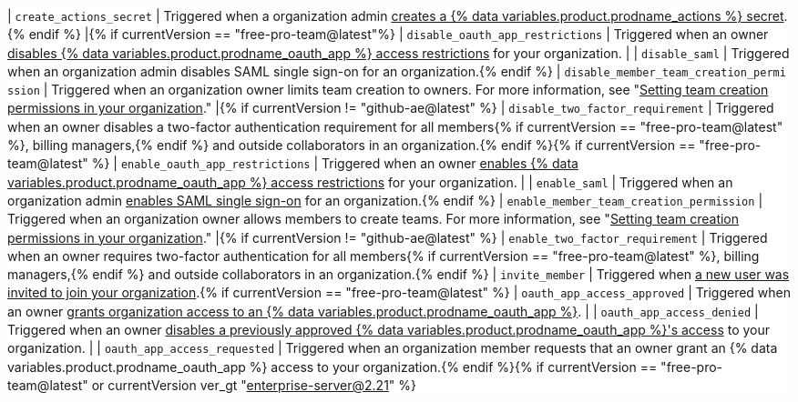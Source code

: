 | `create_actions_secret`                                                                                        | Triggered when a organization admin [creates a {% data variables.product.prodname_actions %} secret](/actions/reference/encrypted-secrets#creating-encrypted-secrets-for-an-organization).{% endif %}                                                                                                                                                                                                                                                                                                                    |{% if currentVersion == "free-pro-team@latest"%}
| `disable_oauth_app_restrictions`                                                                               | Triggered when an owner [disables {% data variables.product.prodname_oauth_app %} access restrictions](/articles/disabling-oauth-app-access-restrictions-for-your-organization) for your organization.                                                                                                                                                                                                                                                                                                                 |
| `disable_saml`                                                                                                 | Triggered when an organization admin disables SAML single sign-on for an organization.{% endif %}
| `disable_member_team_creation_permission`                                                                      | Triggered when an organization owner limits team creation to owners. For more information, see "[Setting team creation permissions in your organization](/articles/setting-team-creation-permissions-in-your-organization)." |{% if currentVersion != "github-ae@latest" %}
| `disable_two_factor_requirement`                                                                               | Triggered when an owner disables a two-factor authentication requirement for all members{% if currentVersion == "free-pro-team@latest" %}, billing managers,{% endif %} and outside collaborators in an organization.{% endif %}{% if currentVersion == "free-pro-team@latest" %}
| `enable_oauth_app_restrictions`                                                                                | Triggered when an owner [enables {% data variables.product.prodname_oauth_app %} access restrictions](/articles/enabling-oauth-app-access-restrictions-for-your-organization) for your organization.                                                                                                                                                                                                                                                                                                                   |
| `enable_saml`                                                                                                  | Triggered when an organization admin [enables SAML single sign-on](/articles/enabling-and-testing-saml-single-sign-on-for-your-organization) for an organization.{% endif %}
| `enable_member_team_creation_permission`                                                                       | Triggered when an organization owner allows members to create teams. For more information, see "[Setting team creation permissions in your organization](/articles/setting-team-creation-permissions-in-your-organization)." |{% if currentVersion != "github-ae@latest" %}
| `enable_two_factor_requirement`                                                                                | Triggered when an owner requires two-factor authentication for all members{% if currentVersion == "free-pro-team@latest" %}, billing managers,{% endif %} and outside collaborators in an organization.{% endif %}
| `invite_member`                                                                                                | Triggered when [a new user was invited to join your organization](/articles/adding-organization-members-to-a-team).{% if currentVersion == "free-pro-team@latest" %}
| `oauth_app_access_approved`                                                                                    | Triggered when an owner [grants organization access to an {% data variables.product.prodname_oauth_app %}](/articles/approving-oauth-apps-for-your-organization/).                                                                                                                                                                                                                                                                                                                                                     |
| `oauth_app_access_denied`                                                                                      | Triggered when an owner [disables a previously approved {% data variables.product.prodname_oauth_app %}'s access](/articles/denying-access-to-a-previously-approved-oauth-app-for-your-organization) to your organization.                                                                                                                                                                                                                                                                                             |
| `oauth_app_access_requested`                                                                                   | Triggered when an organization member requests that an owner grant an {% data variables.product.prodname_oauth_app %} access to your organization.{% endif %}{% if currentVersion == "free-pro-team@latest" or currentVersion ver_gt "enterprise-server@2.21" %}